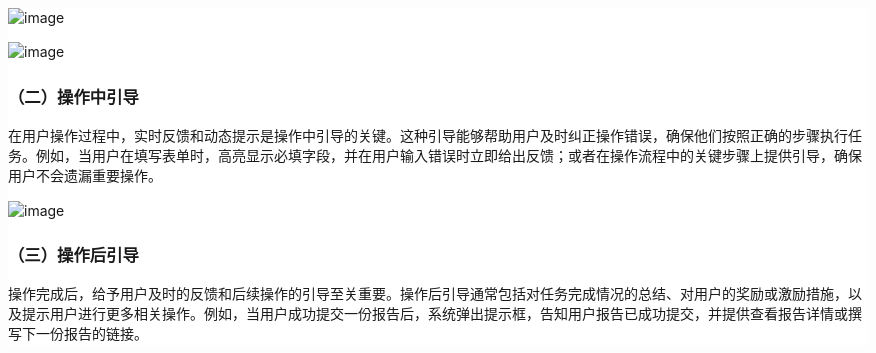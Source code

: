 ![image](https://prod-files-secure.s3.us-west-2.amazonaws.com/a7a0cc5a-89b9-4cda-8686-1fba0ca52f40/11ef7a10-fb97-4df8-a35a-59892a71233a/image.png?X-Amz-Algorithm=AWS4-HMAC-SHA256&X-Amz-Content-Sha256=UNSIGNED-PAYLOAD&X-Amz-Credential=ASIAZI2LB46647LDQP34%2F20250220%2Fus-west-2%2Fs3%2Faws4_request&X-Amz-Date=20250220T182633Z&X-Amz-Expires=3600&X-Amz-Security-Token=IQoJb3JpZ2luX2VjEJr%2F%2F%2F%2F%2F%2F%2F%2F%2F%2FwEaCXVzLXdlc3QtMiJHMEUCIEPpXIgYBOir4bFDt%2B7ZA7jUIEsbNPHKQTTcCwixQqp7AiEAmlolsD3VqXPu0zOLJ0oaXGKZMZvLrkE4WNuigxssJE4qiAQIw%2F%2F%2F%2F%2F%2F%2F%2F%2F%2F%2FARAAGgw2Mzc0MjMxODM4MDUiDJtxgrYpiHStEm02UircA%2BfxrvQfVC3BJmA77otf6yRSZUJ19GFohSH7a%2FH3ZIsR7yoEMJ4H4MdkVnymeQvqv2sVtbhGzGEw%2BF6eUKH3vhwsXKkCYMzl4rrHu7IsUMtNrNkJTQqTMYRajq7eOnxSxIbcpC1SqhrNOaBpNa%2FTUBcQWO9oP6H9XniqAuVzWMBKuA%2FBHO6BM4xxUHuId6rYipkv4v7VyEjyNCjzNq65ibFvyUmqwxYeklnOlRf4GR4KGTyyoJ%2BsNBYLszEWg1v1aLAUYiP%2FiljeTbrAvyBypbEvdru9ypptcjvFIuO%2FEbz9S5Nhodg8LmeTz%2FWtBYTy0YGdO65oH2lG4SZMF%2B5IVZtB5C9FBgxZS7%2FpkU7xj7%2Fi9mgMFpA3l%2BEMrkGvwjIcZXfu3F49YQPQAqhrhPz4XWLOQE7QcBG%2FssTZU4lOk34oYcGSsRyYGY9F9MP%2BsvjIos1seZ3%2FW6ftyWcalwZn7Pea%2B8%2BosvtqJMZZ3D%2FpY4v0e9PN1IPPqbTBZMvO5MENB7TQJrhyuJIv37p0lB%2FTzXxDvpJvSoP%2BILxvSXrkzcZ2O0o0C8hWQXYbd9qATWWO88Dwx3tzl0%2BXWo4LO0RhTG0JCN80axMa7y2SbvQvvo1vSmYr%2Bw858nsTlsY8MMPR3b0GOqUBBqZHaP4Z%2F1nZ3TuBGX%2Beuv5VRpeCwQUfN1jqu2CHZA0IZTJrn7rpTVBQN%2Fr5n0%2F5wLnS67QZaPoPyQ6%2B72fhe9o555H7bjEOkVaqupJt1wxIM4pppahZQ2O0zNNjoecVxA3y3XIYn2j0MGoqXIhkMLA8CAFS7g%2FgTntBq%2B9yFoANkNwdeKv%2F8XdZ91GJ%2FFaootCLoiMwyAYaE%2BguSXicj8U9pUgc&X-Amz-Signature=4f4827e7da7f75010d7eed83f99b0f24f05b2bafc1a6ff6348de6ebcfb0c86b3&X-Amz-SignedHeaders=host&x-id=GetObject)

![image](https://prod-files-secure.s3.us-west-2.amazonaws.com/a7a0cc5a-89b9-4cda-8686-1fba0ca52f40/ceeb8bbe-4122-4c03-9b1e-a02d658efa22/image.png?X-Amz-Algorithm=AWS4-HMAC-SHA256&X-Amz-Content-Sha256=UNSIGNED-PAYLOAD&X-Amz-Credential=ASIAZI2LB46647LDQP34%2F20250220%2Fus-west-2%2Fs3%2Faws4_request&X-Amz-Date=20250220T182633Z&X-Amz-Expires=3600&X-Amz-Security-Token=IQoJb3JpZ2luX2VjEJr%2F%2F%2F%2F%2F%2F%2F%2F%2F%2FwEaCXVzLXdlc3QtMiJHMEUCIEPpXIgYBOir4bFDt%2B7ZA7jUIEsbNPHKQTTcCwixQqp7AiEAmlolsD3VqXPu0zOLJ0oaXGKZMZvLrkE4WNuigxssJE4qiAQIw%2F%2F%2F%2F%2F%2F%2F%2F%2F%2F%2FARAAGgw2Mzc0MjMxODM4MDUiDJtxgrYpiHStEm02UircA%2BfxrvQfVC3BJmA77otf6yRSZUJ19GFohSH7a%2FH3ZIsR7yoEMJ4H4MdkVnymeQvqv2sVtbhGzGEw%2BF6eUKH3vhwsXKkCYMzl4rrHu7IsUMtNrNkJTQqTMYRajq7eOnxSxIbcpC1SqhrNOaBpNa%2FTUBcQWO9oP6H9XniqAuVzWMBKuA%2FBHO6BM4xxUHuId6rYipkv4v7VyEjyNCjzNq65ibFvyUmqwxYeklnOlRf4GR4KGTyyoJ%2BsNBYLszEWg1v1aLAUYiP%2FiljeTbrAvyBypbEvdru9ypptcjvFIuO%2FEbz9S5Nhodg8LmeTz%2FWtBYTy0YGdO65oH2lG4SZMF%2B5IVZtB5C9FBgxZS7%2FpkU7xj7%2Fi9mgMFpA3l%2BEMrkGvwjIcZXfu3F49YQPQAqhrhPz4XWLOQE7QcBG%2FssTZU4lOk34oYcGSsRyYGY9F9MP%2BsvjIos1seZ3%2FW6ftyWcalwZn7Pea%2B8%2BosvtqJMZZ3D%2FpY4v0e9PN1IPPqbTBZMvO5MENB7TQJrhyuJIv37p0lB%2FTzXxDvpJvSoP%2BILxvSXrkzcZ2O0o0C8hWQXYbd9qATWWO88Dwx3tzl0%2BXWo4LO0RhTG0JCN80axMa7y2SbvQvvo1vSmYr%2Bw858nsTlsY8MMPR3b0GOqUBBqZHaP4Z%2F1nZ3TuBGX%2Beuv5VRpeCwQUfN1jqu2CHZA0IZTJrn7rpTVBQN%2Fr5n0%2F5wLnS67QZaPoPyQ6%2B72fhe9o555H7bjEOkVaqupJt1wxIM4pppahZQ2O0zNNjoecVxA3y3XIYn2j0MGoqXIhkMLA8CAFS7g%2FgTntBq%2B9yFoANkNwdeKv%2F8XdZ91GJ%2FFaootCLoiMwyAYaE%2BguSXicj8U9pUgc&X-Amz-Signature=a72c2fb2b0c4950ae49a3f52b3fa7bd56828d439ebc256cc21d41f6917d416a6&X-Amz-SignedHeaders=host&x-id=GetObject)

### （二）操作中引导

在用户操作过程中，实时反馈和动态提示是操作中引导的关键。这种引导能够帮助用户及时纠正操作错误，确保他们按照正确的步骤执行任务。例如，当用户在填写表单时，高亮显示必填字段，并在用户输入错误时立即给出反馈；或者在操作流程中的关键步骤上提供引导，确保用户不会遗漏重要操作。

![image](https://prod-files-secure.s3.us-west-2.amazonaws.com/a7a0cc5a-89b9-4cda-8686-1fba0ca52f40/8dc99af2-03c1-4873-a18b-dd3311e09f7c/image.png?X-Amz-Algorithm=AWS4-HMAC-SHA256&X-Amz-Content-Sha256=UNSIGNED-PAYLOAD&X-Amz-Credential=ASIAZI2LB46647LDQP34%2F20250220%2Fus-west-2%2Fs3%2Faws4_request&X-Amz-Date=20250220T182632Z&X-Amz-Expires=3600&X-Amz-Security-Token=IQoJb3JpZ2luX2VjEJr%2F%2F%2F%2F%2F%2F%2F%2F%2F%2FwEaCXVzLXdlc3QtMiJHMEUCIEPpXIgYBOir4bFDt%2B7ZA7jUIEsbNPHKQTTcCwixQqp7AiEAmlolsD3VqXPu0zOLJ0oaXGKZMZvLrkE4WNuigxssJE4qiAQIw%2F%2F%2F%2F%2F%2F%2F%2F%2F%2F%2FARAAGgw2Mzc0MjMxODM4MDUiDJtxgrYpiHStEm02UircA%2BfxrvQfVC3BJmA77otf6yRSZUJ19GFohSH7a%2FH3ZIsR7yoEMJ4H4MdkVnymeQvqv2sVtbhGzGEw%2BF6eUKH3vhwsXKkCYMzl4rrHu7IsUMtNrNkJTQqTMYRajq7eOnxSxIbcpC1SqhrNOaBpNa%2FTUBcQWO9oP6H9XniqAuVzWMBKuA%2FBHO6BM4xxUHuId6rYipkv4v7VyEjyNCjzNq65ibFvyUmqwxYeklnOlRf4GR4KGTyyoJ%2BsNBYLszEWg1v1aLAUYiP%2FiljeTbrAvyBypbEvdru9ypptcjvFIuO%2FEbz9S5Nhodg8LmeTz%2FWtBYTy0YGdO65oH2lG4SZMF%2B5IVZtB5C9FBgxZS7%2FpkU7xj7%2Fi9mgMFpA3l%2BEMrkGvwjIcZXfu3F49YQPQAqhrhPz4XWLOQE7QcBG%2FssTZU4lOk34oYcGSsRyYGY9F9MP%2BsvjIos1seZ3%2FW6ftyWcalwZn7Pea%2B8%2BosvtqJMZZ3D%2FpY4v0e9PN1IPPqbTBZMvO5MENB7TQJrhyuJIv37p0lB%2FTzXxDvpJvSoP%2BILxvSXrkzcZ2O0o0C8hWQXYbd9qATWWO88Dwx3tzl0%2BXWo4LO0RhTG0JCN80axMa7y2SbvQvvo1vSmYr%2Bw858nsTlsY8MMPR3b0GOqUBBqZHaP4Z%2F1nZ3TuBGX%2Beuv5VRpeCwQUfN1jqu2CHZA0IZTJrn7rpTVBQN%2Fr5n0%2F5wLnS67QZaPoPyQ6%2B72fhe9o555H7bjEOkVaqupJt1wxIM4pppahZQ2O0zNNjoecVxA3y3XIYn2j0MGoqXIhkMLA8CAFS7g%2FgTntBq%2B9yFoANkNwdeKv%2F8XdZ91GJ%2FFaootCLoiMwyAYaE%2BguSXicj8U9pUgc&X-Amz-Signature=1a8ec1edf9cc76313601f996ffbe3b42d8935fe2b42bcc44af0192d5ceff0606&X-Amz-SignedHeaders=host&x-id=GetObject)

### （三）操作后引导

操作完成后，给予用户及时的反馈和后续操作的引导至关重要。操作后引导通常包括对任务完成情况的总结、对用户的奖励或激励措施，以及提示用户进行更多相关操作。例如，当用户成功提交一份报告后，系统弹出提示框，告知用户报告已成功提交，并提供查看报告详情或撰写下一份报告的链接。
